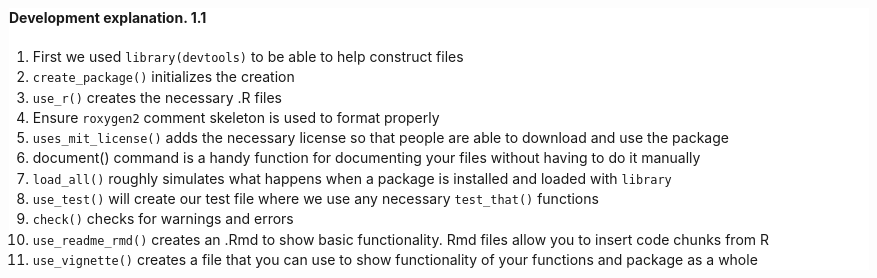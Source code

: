 #### Development explanation. 1.1

1.  First we used `library(devtools)` to be able to help construct files
2.  `create_package()` initializes the creation
3.  `use_r()` creates the necessary .R files
4.  Ensure `roxygen2` comment skeleton is used to format properly
5.  `uses_mit_license()` adds the necessary license so that people are
    able to download and use the package
6.  document() command is a handy function for documenting your files
    without having to do it manually
7.  `load_all()` roughly simulates what happens when a package is
    installed and loaded with `library`
8.  `use_test()` will create our test file where we use any necessary
    `test_that()` functions
9.  `check()` checks for warnings and errors
10. `use_readme_rmd()` creates an .Rmd to show basic functionality. Rmd
    files allow you to insert code chunks from R
11. `use_vignette()` creates a file that you can use to show
    functionality of your functions and package as a whole
